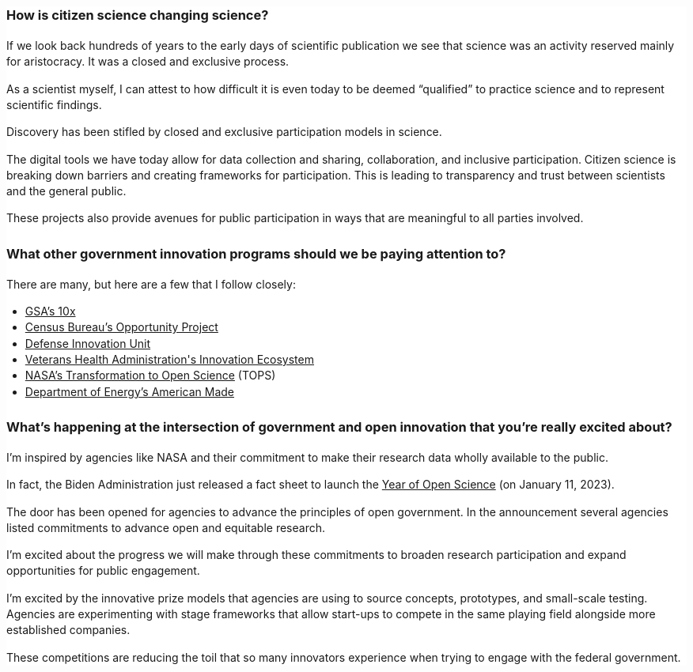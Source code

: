 
### How is citizen science changing science?

If we look back hundreds of years to the early days of scientific publication we see that science was an activity reserved mainly for aristocracy. It was a closed and exclusive process.

As a scientist myself, I can attest to how difficult it is even today to be deemed “qualified” to practice science and to represent scientific findings.

Discovery has been stifled by closed and exclusive participation models in science.

The digital tools we have today allow for data collection and sharing, collaboration, and inclusive participation. Citizen science is breaking down barriers and creating frameworks for participation. This is leading to transparency and trust between scientists and the general public.

These projects also provide avenues for public participation in ways that are meaningful to all parties involved.


### What other government innovation programs should we be paying attention to?

There are many, but here are a few that I follow closely:



* [GSA’s 10x](https://10x.gsa.gov/)
* [Census Bureau’s Opportunity Project](https://opportunity.census.gov/)
* [Defense Innovation Unit](https://www.diu.mil/)
* [Veterans Health Administration's Innovation Ecosystem](https://www.innovation.va.gov/hil/home.html)
* [NASA’s Transformation to Open Science](https://science.nasa.gov/open-science/transform-to-open-science) (TOPS)
* [Department of Energy’s American Made](https://americanmadechallenges.org/)


### What’s happening at the intersection of government and open innovation that you’re really excited about?

I’m inspired by agencies like NASA and their commitment to make their research data wholly available to the public.

In fact, the Biden Administration just released a fact sheet to launch the [Year of Open Science](https://www.whitehouse.gov/ostp/news-updates/2023/01/11/fact-sheet-biden-harris-administration-announces-new-actions-to-advance-open-and-equitable-research/#:~:text=OSTP%20is%20also%20launching%20the,trust%2C%20and%20drive%20more%20equitable) (on January 11, 2023).

The door has been opened for agencies to advance the principles of open government. In the announcement several agencies listed commitments to advance open and equitable research.

I’m excited about the progress we will make through these commitments to broaden research participation and expand opportunities for public engagement.

I’m excited by the innovative prize models that agencies are using to source concepts, prototypes, and small-scale testing. Agencies are experimenting with stage frameworks that allow start-ups to compete in the same playing field alongside more established companies.

These competitions are reducing the toil that so many innovators experience when trying to engage with the federal government. 
